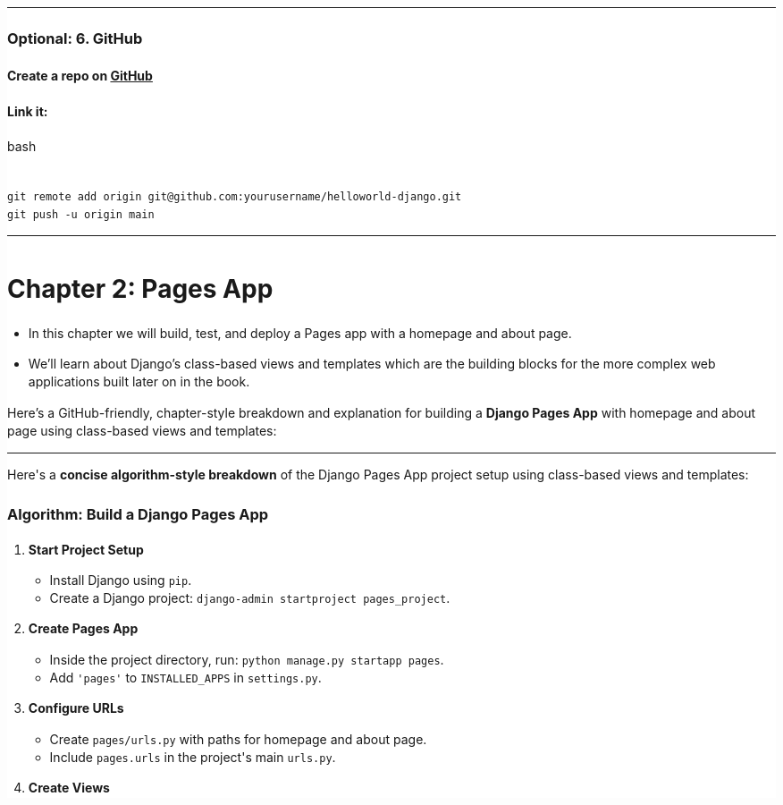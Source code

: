 


---

###  Optional: 6. GitHub

#### Create a repo on [GitHub](https://github.com/new)

#### Link it:

bash

```

git remote add origin git@github.com:yourusername/helloworld-django.git
git push -u origin main
```

---





# Chapter 2: Pages App

- In this chapter we will build, test, and deploy a Pages app with a homepage and about page.
  
-  We’ll learn about Django’s class-based views and templates which are the building blocks for the more complex web applications built later on in the book.


Here’s a GitHub-friendly, chapter-style breakdown and explanation for building a **Django Pages App** with homepage and about page using class-based views and templates:

---

 Here's a **concise algorithm-style breakdown** of the Django Pages App project setup using class-based views and templates:


### **Algorithm: Build a Django Pages App**

1. **Start Project Setup**

   * Install Django using `pip`.
   * Create a Django project: `django-admin startproject pages_project`.

2. **Create Pages App**

   * Inside the project directory, run: `python manage.py startapp pages`.
   * Add `'pages'` to `INSTALLED_APPS` in `settings.py`.

3. **Configure URLs**

   * Create `pages/urls.py` with paths for homepage and about page.
   * Include `pages.urls` in the project's main `urls.py`.

4. **Create Views**
